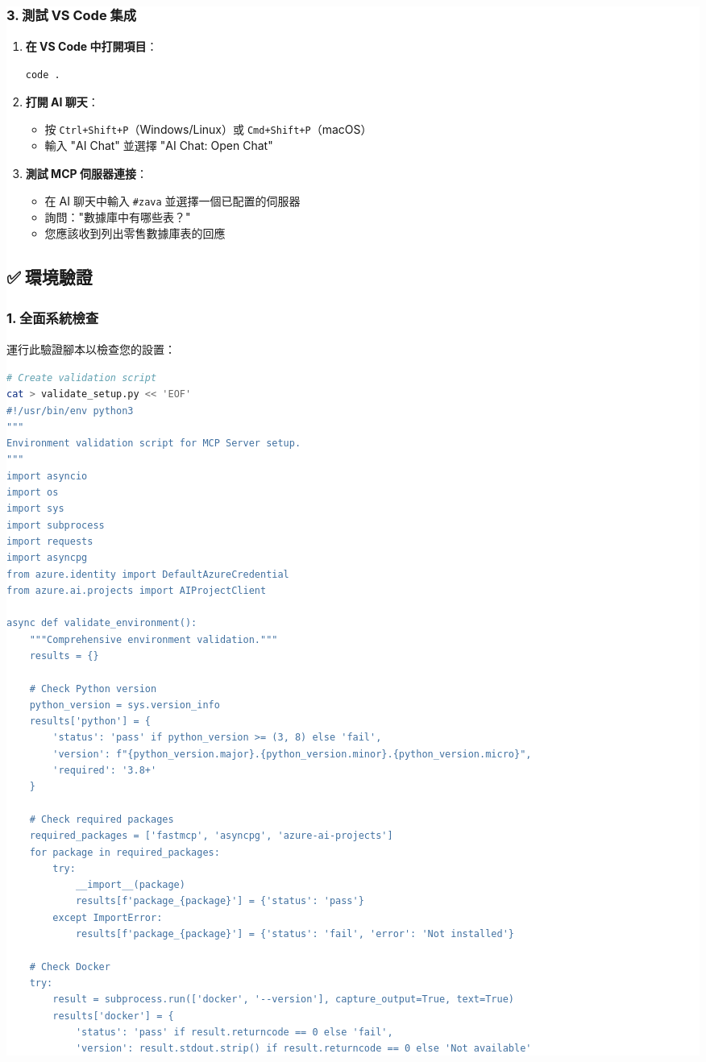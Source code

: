 ### 3. 測試 VS Code 集成

1. **在 VS Code 中打開項目**：
   ```bash
   code .
   ```

2. **打開 AI 聊天**：
   - 按 `Ctrl+Shift+P`（Windows/Linux）或 `Cmd+Shift+P`（macOS）
   - 輸入 "AI Chat" 並選擇 "AI Chat: Open Chat"

3. **測試 MCP 伺服器連接**：
   - 在 AI 聊天中輸入 `#zava` 並選擇一個已配置的伺服器
   - 詢問："數據庫中有哪些表？"
   - 您應該收到列出零售數據庫表的回應

## ✅ 環境驗證

### 1. 全面系統檢查

運行此驗證腳本以檢查您的設置：

```bash
# Create validation script
cat > validate_setup.py << 'EOF'
#!/usr/bin/env python3
"""
Environment validation script for MCP Server setup.
"""
import asyncio
import os
import sys
import subprocess
import requests
import asyncpg
from azure.identity import DefaultAzureCredential
from azure.ai.projects import AIProjectClient

async def validate_environment():
    """Comprehensive environment validation."""
    results = {}
    
    # Check Python version
    python_version = sys.version_info
    results['python'] = {
        'status': 'pass' if python_version >= (3, 8) else 'fail',
        'version': f"{python_version.major}.{python_version.minor}.{python_version.micro}",
        'required': '3.8+'
    }
    
    # Check required packages
    required_packages = ['fastmcp', 'asyncpg', 'azure-ai-projects']
    for package in required_packages:
        try:
            __import__(package)
            results[f'package_{package}'] = {'status': 'pass'}
        except ImportError:
            results[f'package_{package}'] = {'status': 'fail', 'error': 'Not installed'}
    
    # Check Docker
    try:
        result = subprocess.run(['docker', '--version'], capture_output=True, text=True)
        results['docker'] = {
            'status': 'pass' if result.returncode == 0 else 'fail',
            'version': result.stdout.strip() if result.returncode == 0 else 'Not available'
```